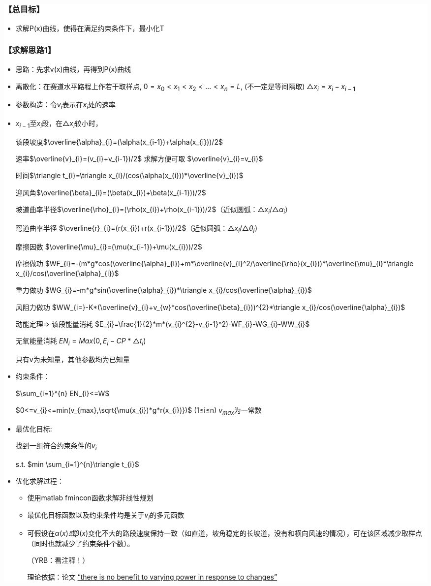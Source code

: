 ### 【总目标】

- 求解P(x)曲线，使得在满足约束条件下，最小化T

### 【求解思路1】

- 思路：先求v(x)曲线，再得到P(x)曲线
- 离散化：在赛道水平路程上作若干取样点, $0 = x_{0}<x_{1}<x_{2}<...<x_{n}=L$, (不一定是等间隔取) $\triangle x_{i} = x_{i}-x_{i-1}$
- 参数构造：令$v_{i}$表示在$x_{i}$处的速率
- $x_{i-1}$至$x_{i}$段，在$\triangle x_{i}$较小时，
  
    该段坡度$\overline{\alpha}_{i}=(\alpha(x_{i-1})+\alpha(x_{i}))/2$ 
    
    速率$\overline{v}_{i}=(v_{i}+v_{i-1})/2$  求解方便可取 $\overline{v}_{i}=v_{i}$
    
    时间$\triangle t_{i}=\triangle x_{i}/(cos(\alpha(x_{i}))*\overline{v}_{i})$
    
    迎风角$\overline{\beta}_{i}=(\beta(x_{i})+\beta(x_{i-1}))/2$
    
    坡道曲率半径$\overline{\rho}_{i}=(\rho(x_{i})+\rho(x_{i-1}))/2$（近似圆弧：$\triangle x_{i} / \triangle \alpha_{i}$）
    
    弯道曲率半径 $\overline{r}_{i}=(r(x_{i})+r(x_{i-1}))/2$（近似圆弧：$\triangle x_{i} / \triangle \theta_{i}$）
    
    摩擦因数 $\overline{\mu}_{i}=(\mu(x_{i-1})+\mu(x_{i}))/2$
    
    摩擦做功 $WF_{i}=-(m*g*cos(\overline{\alpha}_{i})+m*\overline{v}_{i}^2/\overline{\rho}(x_{i}))*\overline{\mu}_{i}*\triangle x_{i}/cos(\overline{\alpha}_{i})$
    
    重力做功 $WG_{i}=-m*g*sin(\overline{\alpha}_{i})*\triangle x_{i}/cos(\overline{\alpha}_{i})$
    
    风阻力做功 $WW_{i=}-K*(\overline{v}_{i}+v_{w}*cos(\overline{\beta}_{i}))^{2}*\triangle x_{i}/cos(\overline{\alpha}_{i})$
    
    动能定理⇒ 该段能量消耗  $E_{i}=\frac{1}{2}*m*(v_{i}^{2}-v_{i-1}^2)-WF_{i}-WG_{i}-WW_{i}$
    
    无氧能量消耗 $EN_{i} = Max(0,E_{i}-CP*\triangle t_{i})$  
    
    只有v为未知量，其他参数均为已知量
    
- 约束条件：
  
    $\sum_{i=1}^{n} EN_{i}<=W$
    
    $0<=v_{i}<=min(v_{max},\sqrt{\mu(x_{i})*g*r(x_{i})})$   (1≤i≤n)   $v_{max}$为一常数
    
- 最优化目标:
  
    找到一组符合约束条件的$v_{i}$
    
    s.t.  $min \sum_{i=1}^{n}\triangle t_{i}$     
    
- 优化求解过程：
    - 使用matlab fmincon函数求解非线性规划
    - 最优化目标函数以及约束条件均是关于$v_{i}$的多元函数
    - 可假设在$\alpha(x)或\beta(x)$变化不大的路段速度保持一致（如直道，坡角稳定的长坡道，没有和横向风速的情况），可在该区域减少取样点（同时也就减少了约束条件个数）。
      
        （YRB：看注释！）
        
        理论依据：论文  [“there is no benefit to varying power in response to changes”](https://link.springer.com/content/pdf/10.1007/BF02844006.pdf)
        